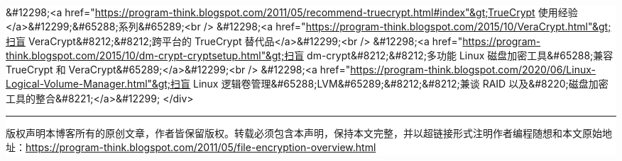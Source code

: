 &amp;#12298;&lt;a href="https://program-think.blogspot.com/2011/05/recommend-truecrypt.html#index"&gt;TrueCrypt 使用经验&lt;/a&gt;&amp;#12299;&amp;#65288;系列&amp;#65289;&lt;br /&gt;
&amp;#12298;&lt;a href="https://program-think.blogspot.com/2015/10/VeraCrypt.html"&gt;扫盲 VeraCrypt&amp;#8212;&amp;#8212;跨平台的 TrueCrypt 替代品&lt;/a&gt;&amp;#12299;&lt;br /&gt;
&amp;#12298;&lt;a href="https://program-think.blogspot.com/2015/10/dm-crypt-cryptsetup.html"&gt;扫盲 dm-crypt&amp;#8212;&amp;#8212;多功能 Linux 磁盘加密工具&amp;#65288;兼容 TrueCrypt 和 VeraCrypt&amp;#65289;&lt;/a&gt;&amp;#12299;&lt;br /&gt;
&amp;#12298;&lt;a href="https://program-think.blogspot.com/2020/06/Linux-Logical-Volume-Manager.html"&gt;扫盲 Linux 逻辑卷管理&amp;#65288;LVM&amp;#65289;&amp;#8212;&amp;#8212;兼谈 RAID 以及&amp;#8220;磁盘加密工具的整合&amp;#8221;&lt;/a&gt;&amp;#12299;
&lt;/div&gt;</div>


------------------------------------------------

版权声明本博客所有的原创文章，作者皆保留版权。转载必须包含本声明，保持本文完整，并以超链接形式注明作者编程随想和本文原始地址：https://program-think.blogspot.com/2011/05/file-encryption-overview.html
